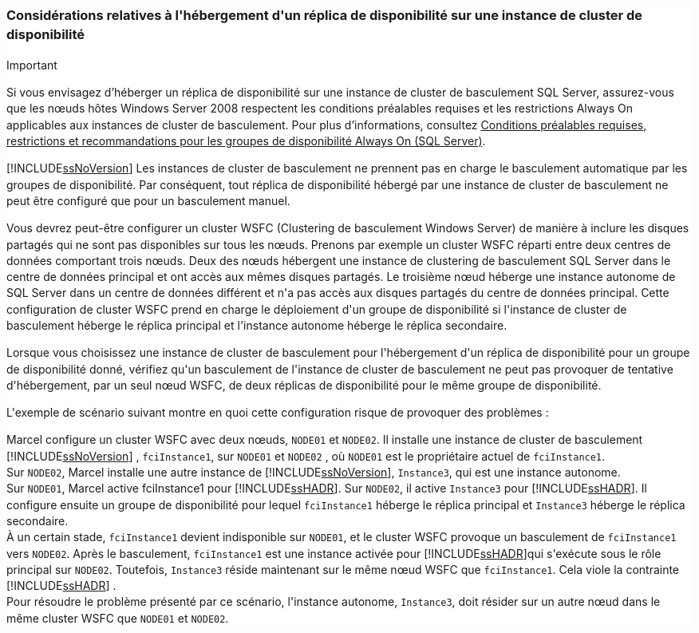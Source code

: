 ### <a name="considerations-for-hosting-an-availability-replica-on-an-fci"></a>Considérations relatives à l'hébergement d'un réplica de disponibilité sur une instance de cluster de disponibilité  
  
> [!IMPORTANT]  
>  Si vous envisagez d’héberger un réplica de disponibilité sur une instance de cluster de basculement SQL Server, assurez-vous que les nœuds hôtes Windows Server 2008 respectent les conditions préalables requises et les restrictions Always On applicables aux instances de cluster de basculement. Pour plus d’informations, consultez [Conditions préalables requises, restrictions et recommandations pour les groupes de disponibilité Always On &#40;SQL Server&#41;](../../../database-engine/availability-groups/windows/prereqs-restrictions-recommendations-always-on-availability.md).  
  
 [!INCLUDE[ssNoVersion](../../../includes/ssnoversion-md.md)] Les instances de cluster de basculement ne prennent pas en charge le basculement automatique par les groupes de disponibilité. Par conséquent, tout réplica de disponibilité hébergé par une instance de cluster de basculement ne peut être configuré que pour un basculement manuel.  
  
 Vous devrez peut-être configurer un cluster WSFC (Clustering de basculement Windows Server) de manière à inclure les disques partagés qui ne sont pas disponibles sur tous les nœuds. Prenons par exemple un cluster WSFC réparti entre deux centres de données comportant trois nœuds. Deux des nœuds hébergent une instance de clustering de basculement SQL Server dans le centre de données principal et ont accès aux mêmes disques partagés. Le troisième nœud héberge une instance autonome de SQL Server dans un centre de données différent et n'a pas accès aux disques partagés du centre de données principal. Cette configuration de cluster WSFC prend en charge le déploiement d'un groupe de disponibilité si l'instance de cluster de basculement héberge le réplica principal et l'instance autonome héberge le réplica secondaire.  
  
 Lorsque vous choisissez une instance de cluster de basculement pour l'hébergement d'un réplica de disponibilité pour un groupe de disponibilité donné, vérifiez qu'un basculement de l'instance de cluster de basculement ne peut pas provoquer de tentative d'hébergement, par un seul nœud WSFC, de deux réplicas de disponibilité pour le même groupe de disponibilité.  
  
 L'exemple de scénario suivant montre en quoi cette configuration risque de provoquer des problèmes :  
  
 Marcel configure un cluster WSFC avec deux nœuds, `NODE01` et `NODE02`. Il installe une instance de cluster de basculement [!INCLUDE[ssNoVersion](../../../includes/ssnoversion-md.md)] , `fciInstance1`, sur `NODE01` et `NODE02` , où `NODE01` est le propriétaire actuel de `fciInstance1`.  
 Sur `NODE02`, Marcel installe une autre instance de [!INCLUDE[ssNoVersion](../../../includes/ssnoversion-md.md)], `Instance3`, qui est une instance autonome.  
 Sur `NODE01`, Marcel active fciInstance1 pour [!INCLUDE[ssHADR](../../../includes/sshadr-md.md)]. Sur `NODE02`, il active `Instance3` pour [!INCLUDE[ssHADR](../../../includes/sshadr-md.md)]. Il configure ensuite un groupe de disponibilité pour lequel `fciInstance1` héberge le réplica principal et `Instance3` héberge le réplica secondaire.  
 À un certain stade, `fciInstance1` devient indisponible sur `NODE01`, et le cluster WSFC provoque un basculement de `fciInstance1` vers `NODE02`. Après le basculement, `fciInstance1` est une instance activée pour [!INCLUDE[ssHADR](../../../includes/sshadr-md.md)]qui s'exécute sous le rôle principal sur `NODE02`. Toutefois, `Instance3` réside maintenant sur le même nœud WSFC que `fciInstance1`. Cela viole la contrainte [!INCLUDE[ssHADR](../../../includes/sshadr-md.md)] .  
 Pour résoudre le problème présenté par ce scénario, l'instance autonome, `Instance3`, doit résider sur un autre nœud dans le même cluster WSFC que `NODE01` et `NODE02`.  
  